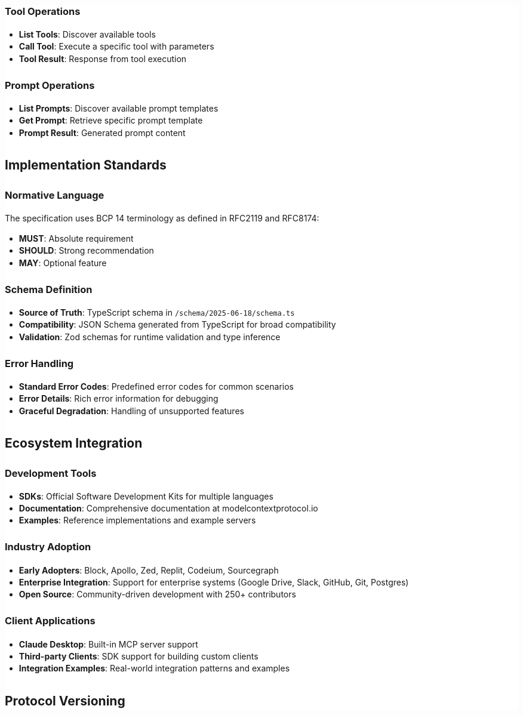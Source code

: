 ### Tool Operations
- **List Tools**: Discover available tools
- **Call Tool**: Execute a specific tool with parameters
- **Tool Result**: Response from tool execution

### Prompt Operations
- **List Prompts**: Discover available prompt templates
- **Get Prompt**: Retrieve specific prompt template
- **Prompt Result**: Generated prompt content

## Implementation Standards

### Normative Language
The specification uses BCP 14 terminology as defined in RFC2119 and RFC8174:
- **MUST**: Absolute requirement
- **SHOULD**: Strong recommendation
- **MAY**: Optional feature

### Schema Definition
- **Source of Truth**: TypeScript schema in `/schema/2025-06-18/schema.ts`
- **Compatibility**: JSON Schema generated from TypeScript for broad compatibility
- **Validation**: Zod schemas for runtime validation and type inference

### Error Handling
- **Standard Error Codes**: Predefined error codes for common scenarios
- **Error Details**: Rich error information for debugging
- **Graceful Degradation**: Handling of unsupported features

## Ecosystem Integration

### Development Tools
- **SDKs**: Official Software Development Kits for multiple languages
- **Documentation**: Comprehensive documentation at modelcontextprotocol.io
- **Examples**: Reference implementations and example servers

### Industry Adoption
- **Early Adopters**: Block, Apollo, Zed, Replit, Codeium, Sourcegraph
- **Enterprise Integration**: Support for enterprise systems (Google Drive, Slack, GitHub, Git, Postgres)
- **Open Source**: Community-driven development with 250+ contributors

### Client Applications
- **Claude Desktop**: Built-in MCP server support
- **Third-party Clients**: SDK support for building custom clients
- **Integration Examples**: Real-world integration patterns and examples

## Protocol Versioning

